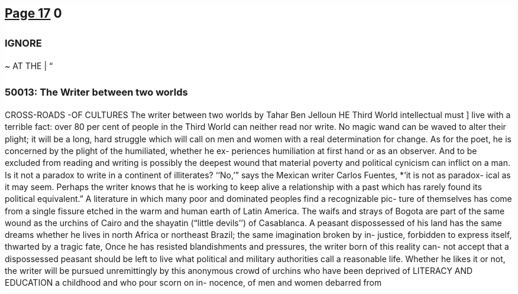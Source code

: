 ## [Page 17](https://demo.humlab.umu.se/courier/074720engo.pdf#page=17) 0

### IGNORE

~ AT THE 
| 
“ 


### 50013: The Writer between two worlds

    
CROSS-ROADS 
-OF CULTURES 
The writer 
between two worlds 
by Tahar Ben Jelloun 
HE Third World intellectual must 
] live with a terrible fact: over 80 per 
cent of people in the Third World 
can neither read nor write. No magic wand 
can be waved to alter their plight; it will be a 
long, hard struggle which will call on men 
and women with a real determination for 
change. As for the poet, he is concerned by 
the plight of the humiliated, whether he ex- 
periences humiliation at first hand or as an 
observer. And to be excluded from reading 
and writing is possibly the deepest wound 
that material poverty and political cynicism 
can inflict on a man. 
Is it not a paradox to write in a continent 
of illiterates? ‘‘No,’” says the Mexican 
writer Carlos Fuentes, *‘it is not as paradox- 
ical as it may seem. Perhaps the writer 
knows that he is working to keep alive a 
relationship with a past which has rarely 
found its political equivalent.” 
A literature in which many poor and 
dominated peoples find a recognizable pic- 
ture of themselves has come from a single 
fissure etched in the warm and human earth 
of Latin America. The waifs and strays of 
Bogota are part of the same wound as the 
urchins of Cairo and the shayatin (“little 
devils’’) of Casablanca. A peasant 
dispossessed of his land has the same dreams 
whether he lives in north Africa or northeast 
Brazil; the same imagination broken by in- 
justice, forbidden to express itself, thwarted 
by a tragic fate, 
Once he has resisted blandishments and 
pressures, the writer born of this reality can- 
not accept that a dispossessed peasant 
should be left to live what political and 
military authorities call a reasonable life. 
Whether he likes it or not, the writer will be 
pursued unremittingly by this anonymous 
crowd of urchins who have been deprived of 
LITERACY AND EDUCATION 
a childhood and who pour scorn on in- 
nocence, of men and women debarred from 